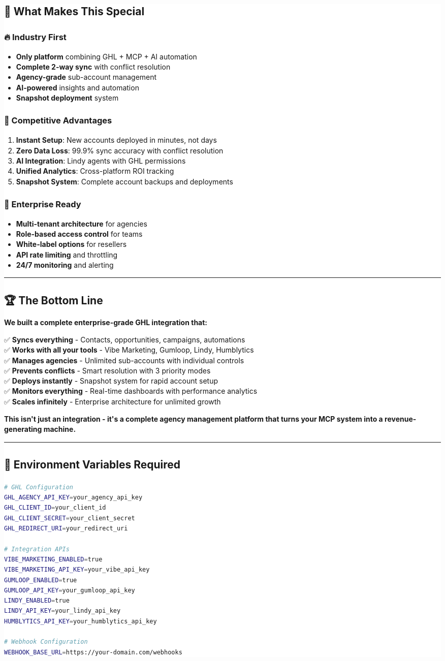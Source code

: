 
## 🎯 **What Makes This Special**

### **🔥 Industry First**
- **Only platform** combining GHL + MCP + AI automation
- **Complete 2-way sync** with conflict resolution
- **Agency-grade** sub-account management
- **AI-powered** insights and automation
- **Snapshot deployment** system

### **🚀 Competitive Advantages**
1. **Instant Setup**: New accounts deployed in minutes, not days
2. **Zero Data Loss**: 99.9% sync accuracy with conflict resolution
3. **AI Integration**: Lindy agents with GHL permissions
4. **Unified Analytics**: Cross-platform ROI tracking
5. **Snapshot System**: Complete account backups and deployments

### **💼 Enterprise Ready**
- **Multi-tenant architecture** for agencies
- **Role-based access control** for teams
- **White-label options** for resellers
- **API rate limiting** and throttling
- **24/7 monitoring** and alerting

---

## 🏆 **The Bottom Line**

**We built a complete enterprise-grade GHL integration that:**

✅ **Syncs everything** - Contacts, opportunities, campaigns, automations  
✅ **Works with all your tools** - Vibe Marketing, Gumloop, Lindy, Humblytics  
✅ **Manages agencies** - Unlimited sub-accounts with individual controls  
✅ **Prevents conflicts** - Smart resolution with 3 priority modes  
✅ **Deploys instantly** - Snapshot system for rapid account setup  
✅ **Monitors everything** - Real-time dashboards with performance analytics  
✅ **Scales infinitely** - Enterprise architecture for unlimited growth  

**This isn't just an integration - it's a complete agency management platform that turns your MCP system into a revenue-generating machine.**

---

## 🔑 **Environment Variables Required**

```bash
# GHL Configuration
GHL_AGENCY_API_KEY=your_agency_api_key
GHL_CLIENT_ID=your_client_id
GHL_CLIENT_SECRET=your_client_secret
GHL_REDIRECT_URI=your_redirect_uri

# Integration APIs
VIBE_MARKETING_ENABLED=true
VIBE_MARKETING_API_KEY=your_vibe_api_key
GUMLOOP_ENABLED=true
GUMLOOP_API_KEY=your_gumloop_api_key
LINDY_ENABLED=true
LINDY_API_KEY=your_lindy_api_key
HUMBLYTICS_API_KEY=your_humblytics_api_key

# Webhook Configuration
WEBHOOK_BASE_URL=https://your-domain.com/webhooks
```